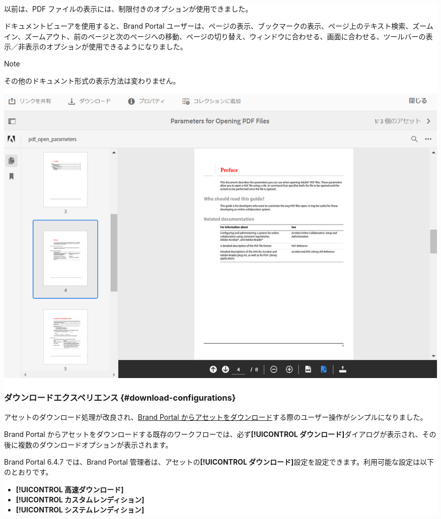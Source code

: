 以前は、PDF ファイルの表示には、制限付きのオプションが使用できました。

ドキュメントビューアを使用すると、Brand Portal ユーザーは、ページの表示、ブックマークの表示、ページ上のテキスト検索、ズームイン、ズームアウト、前のページと次のページへの移動、ページの切り替え、ウィンドウに合わせる、画面に合わせる、ツールバーの表示／非表示のオプションが使用できるようになりました。

>[!NOTE]
>
>その他のドキュメント形式の表示方法は変わりません。


![](assets/doc-viewer.png)

### ダウンロードエクスペリエンス {#download-configurations}

アセットのダウンロード処理が改良され、[Brand Portal からアセットをダウンロード](brand-portal-download-assets.md)する際のユーザー操作がシンプルになりました。

Brand Portal からアセットをダウンロードする既存のワークフローでは、必ず&#x200B;**[!UICONTROL ダウンロード]**&#x200B;ダイアログが表示され、その後に複数のダウンロードオプションが表示されます。

Brand Portal 6.4.7 では、Brand Portal 管理者は、アセットの&#x200B;**[!UICONTROL ダウンロード]**&#x200B;設定を設定できます。利用可能な設定は以下のとおりです。

* **[!UICONTROL 高速ダウンロード]**
* **[!UICONTROL カスタムレンディション]**
* **[!UICONTROL システムレンディション]**
